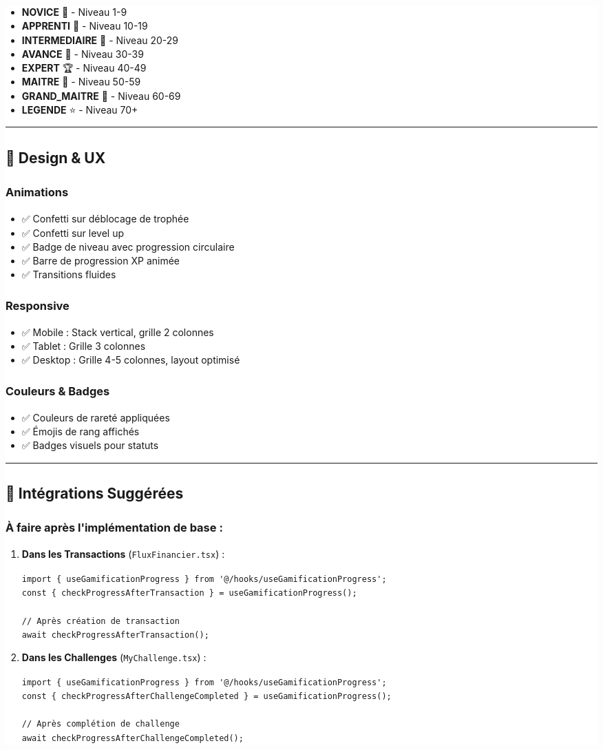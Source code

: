 - **NOVICE** 🌱 - Niveau 1-9
- **APPRENTI** 🌿 - Niveau 10-19
- **INTERMEDIAIRE** 🍃 - Niveau 20-29
- **AVANCE** 🌳 - Niveau 30-39
- **EXPERT** 🏆 - Niveau 40-49
- **MAITRE** 💎 - Niveau 50-59
- **GRAND_MAITRE** 👑 - Niveau 60-69
- **LEGENDE** ⭐ - Niveau 70+

---

## 🎨 Design & UX

### Animations
- ✅ Confetti sur déblocage de trophée
- ✅ Confetti sur level up
- ✅ Badge de niveau avec progression circulaire
- ✅ Barre de progression XP animée
- ✅ Transitions fluides

### Responsive
- ✅ Mobile : Stack vertical, grille 2 colonnes
- ✅ Tablet : Grille 3 colonnes
- ✅ Desktop : Grille 4-5 colonnes, layout optimisé

### Couleurs & Badges
- ✅ Couleurs de rareté appliquées
- ✅ Émojis de rang affichés
- ✅ Badges visuels pour statuts

---

## 🔄 Intégrations Suggérées

### À faire après l'implémentation de base :

1. **Dans les Transactions** (`FluxFinancier.tsx`) :
   ```tsx
   import { useGamificationProgress } from '@/hooks/useGamificationProgress';
   const { checkProgressAfterTransaction } = useGamificationProgress();
   
   // Après création de transaction
   await checkProgressAfterTransaction();
   ```

2. **Dans les Challenges** (`MyChallenge.tsx`) :
   ```tsx
   import { useGamificationProgress } from '@/hooks/useGamificationProgress';
   const { checkProgressAfterChallengeCompleted } = useGamificationProgress();
   
   // Après complétion de challenge
   await checkProgressAfterChallengeCompleted();
   ```
